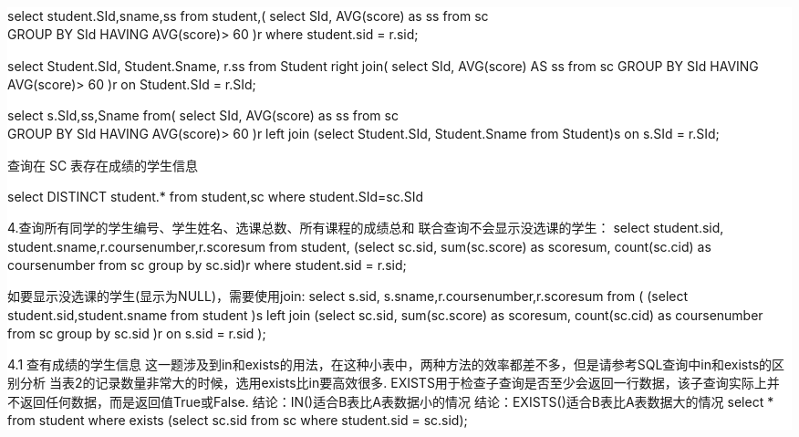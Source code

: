 select student.SId,sname,ss from student,(
    select SId, AVG(score) as ss from sc  
    GROUP BY SId 
    HAVING AVG(score)> 60
    )r
where student.sid = r.sid;

select Student.SId, Student.Sname, r.ss from Student right join(
      select SId, AVG(score) AS ss from sc
      GROUP BY SId
      HAVING AVG(score)> 60
)r on Student.SId = r.SId;

select s.SId,ss,Sname from(
select SId, AVG(score) as ss from sc  
GROUP BY SId 
HAVING AVG(score)> 60
)r left join 
(select Student.SId, Student.Sname from
Student)s on s.SId = r.SId;


查询在 SC 表存在成绩的学生信息

select DISTINCT student.*
from student,sc
where student.SId=sc.SId

4.查询所有同学的学生编号、学生姓名、选课总数、所有课程的成绩总和
联合查询不会显示没选课的学生：
select student.sid, student.sname,r.coursenumber,r.scoresum
from student,
(select sc.sid, sum(sc.score) as scoresum, count(sc.cid) as coursenumber from sc 
group by sc.sid)r
where student.sid = r.sid;

如要显示没选课的学生(显示为NULL)，需要使用join:
select s.sid, s.sname,r.coursenumber,r.scoresum
from (
    (select student.sid,student.sname 
    from student
    )s 
    left join 
    (select 
        sc.sid, sum(sc.score) as scoresum, count(sc.cid) as coursenumber
        from sc 
        group by sc.sid
    )r 
   on s.sid = r.sid
);

4.1 查有成绩的学生信息
这一题涉及到in和exists的用法，在这种小表中，两种方法的效率都差不多，但是请参考SQL查询中in和exists的区别分析
当表2的记录数量非常大的时候，选用exists比in要高效很多.
EXISTS用于检查子查询是否至少会返回一行数据，该子查询实际上并不返回任何数据，而是返回值True或False.
结论：IN()适合B表比A表数据小的情况
结论：EXISTS()适合B表比A表数据大的情况
select * from student 
where exists (select sc.sid from sc where student.sid = sc.sid);
